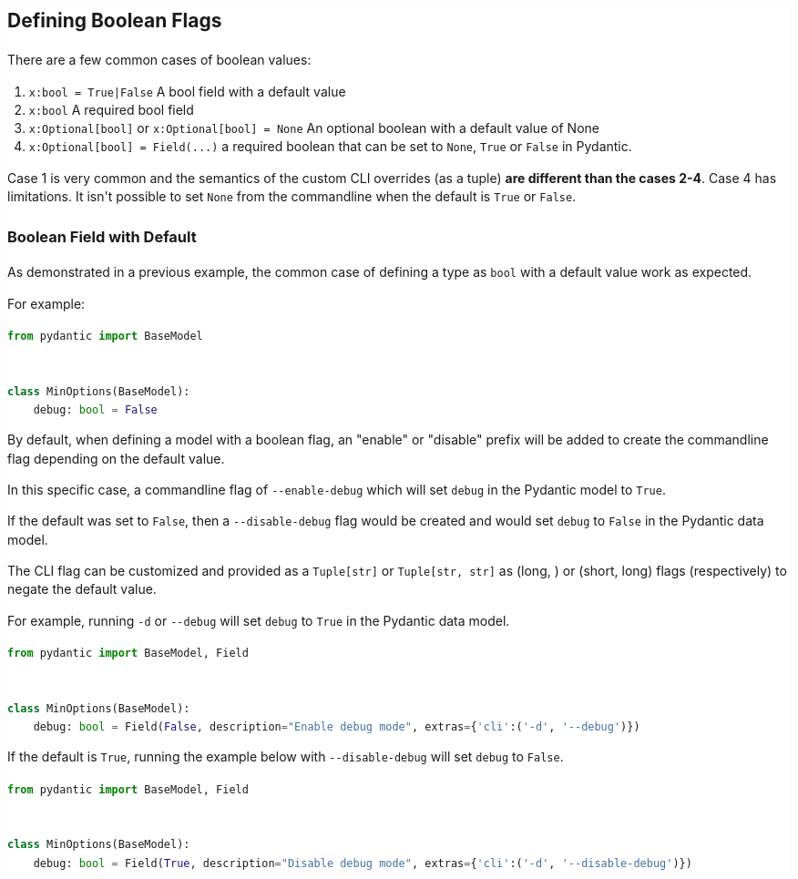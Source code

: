 ## Defining Boolean Flags

There are a few common cases of boolean values:

1. `x:bool = True|False` A bool field with a default value
2. `x:bool` A required bool field
3. `x:Optional[bool]` or `x:Optional[bool] = None` An optional boolean with a default value of None
4. `x:Optional[bool] = Field(...)` a required boolean that can be set to `None`, `True` or `False` in Pydantic.

Case 1 is very common and the semantics of the custom CLI overrides (as a tuple) **are different than the cases 2-4**.
Case 4 has limitations. It isn't possible to set `None` from the commandline when the default is `True` or `False`.

### Boolean Field with Default

As demonstrated in a previous example, the common case of defining a type as `bool` with a default value work as expected.

For example:


```python
from pydantic import BaseModel


class MinOptions(BaseModel):
    debug: bool = False
```


By default, when defining a model with a boolean flag, an "enable" or "disable" prefix will be added to create the commandline flag depending on the default value.

In this specific case, a commandline flag of `--enable-debug` which will set `debug` in the Pydantic model to `True`. 

If the default was set to `False`, then a `--disable-debug` flag would be created and would set `debug` to `False` in the Pydantic data model.

The CLI flag can be customized and provided as a `Tuple[str]` or `Tuple[str, str]` as (long, ) or (short, long) flags (respectively) to negate the default value. 

For example, running `-d` or `--debug` will set `debug` to `True` in the Pydantic data model.

```python
from pydantic import BaseModel, Field


class MinOptions(BaseModel):
    debug: bool = Field(False, description="Enable debug mode", extras={'cli':('-d', '--debug')})
```

If the default is `True`, running the example below with `--disable-debug` will set `debug` to `False`.

```python
from pydantic import BaseModel, Field


class MinOptions(BaseModel):
    debug: bool = Field(True, description="Disable debug mode", extras={'cli':('-d', '--disable-debug')})
```
